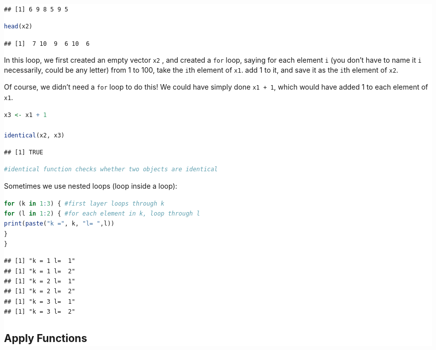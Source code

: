     ## [1] 6 9 8 5 9 5

``` r
head(x2)
```

    ## [1]  7 10  9  6 10  6

In this loop, we first created an empty vector `x2` , and created a
`for` loop, saying for each element `i` (you don’t have to name it `i`
necessarily, could be any letter) from 1 to 100, take the `i`th element
of `x1`. add 1 to it, and save it as the `i`th element of `x2`.

Of course, we didn’t need a `for` loop to do this! We could have simply
done `x1 + 1`, which would have added 1 to each element of `x1`.

``` r
x3 <- x1 + 1

identical(x2, x3) 
```

    ## [1] TRUE

``` r
#identical function checks whether two objects are identical
```

Sometimes we use nested loops (loop inside a loop):

``` r
for (k in 1:3) { #first layer loops through k
for (l in 1:2) { #for each element in k, loop through l 
print(paste("k =", k, "l= ",l))
}
}
```

    ## [1] "k = 1 l=  1"
    ## [1] "k = 1 l=  2"
    ## [1] "k = 2 l=  1"
    ## [1] "k = 2 l=  2"
    ## [1] "k = 3 l=  1"
    ## [1] "k = 3 l=  2"

## Apply Functions
